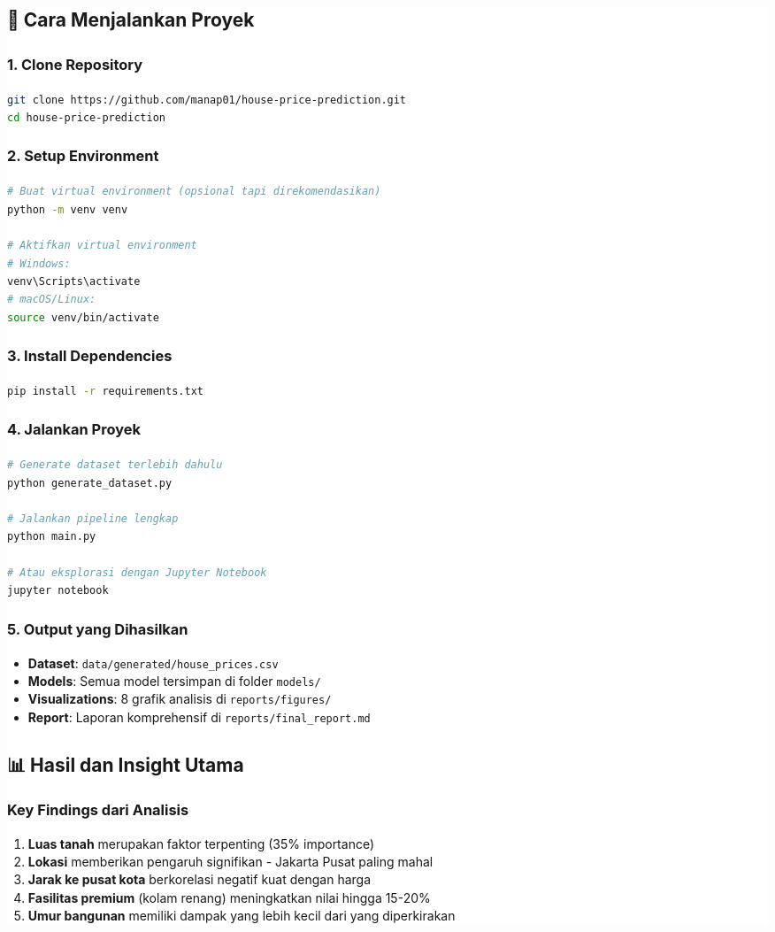 ## 🚀 Cara Menjalankan Proyek

### 1. Clone Repository
```bash
git clone https://github.com/manap01/house-price-prediction.git
cd house-price-prediction
```

### 2. Setup Environment
```bash
# Buat virtual environment (opsional tapi direkomendasikan)
python -m venv venv

# Aktifkan virtual environment
# Windows:
venv\Scripts\activate
# macOS/Linux:
source venv/bin/activate
```

### 3. Install Dependencies
```bash
pip install -r requirements.txt
```

### 4. Jalankan Proyek
```bash
# Generate dataset terlebih dahulu
python generate_dataset.py

# Jalankan pipeline lengkap
python main.py

# Atau eksplorasi dengan Jupyter Notebook
jupyter notebook
```

### 5. Output yang Dihasilkan
- **Dataset**: `data/generated/house_prices.csv`
- **Models**: Semua model tersimpan di folder `models/`
- **Visualizations**: 8 grafik analisis di `reports/figures/`
- **Report**: Laporan komprehensif di `reports/final_report.md`

## 📊 Hasil dan Insight Utama

### Key Findings dari Analisis
1. **Luas tanah** merupakan faktor terpenting (35% importance)
2. **Lokasi** memberikan pengaruh signifikan - Jakarta Pusat paling mahal
3. **Jarak ke pusat kota** berkorelasi negatif kuat dengan harga
4. **Fasilitas premium** (kolam renang) meningkatkan nilai hingga 15-20%
5. **Umur bangunan** memiliki dampak yang lebih kecil dari yang diperkirakan

